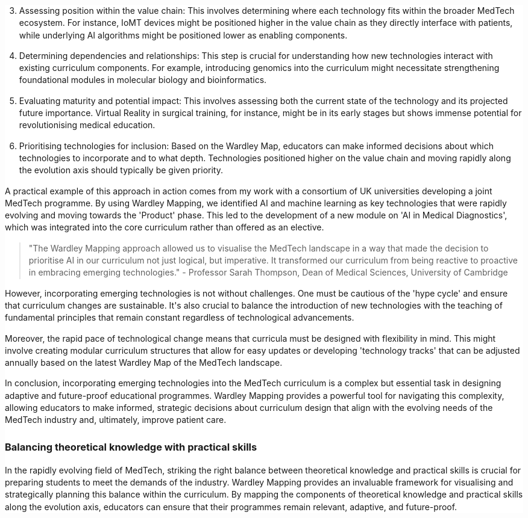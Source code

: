 3. Assessing position within the value chain: This involves determining where each technology fits within the broader MedTech ecosystem. For instance, IoMT devices might be positioned higher in the value chain as they directly interface with patients, while underlying AI algorithms might be positioned lower as enabling components.

4. Determining dependencies and relationships: This step is crucial for understanding how new technologies interact with existing curriculum components. For example, introducing genomics into the curriculum might necessitate strengthening foundational modules in molecular biology and bioinformatics.

5. Evaluating maturity and potential impact: This involves assessing both the current state of the technology and its projected future importance. Virtual Reality in surgical training, for instance, might be in its early stages but shows immense potential for revolutionising medical education.

6. Prioritising technologies for inclusion: Based on the Wardley Map, educators can make informed decisions about which technologies to incorporate and to what depth. Technologies positioned higher on the value chain and moving rapidly along the evolution axis should typically be given priority.

A practical example of this approach in action comes from my work with a consortium of UK universities developing a joint MedTech programme. By using Wardley Mapping, we identified AI and machine learning as key technologies that were rapidly evolving and moving towards the 'Product' phase. This led to the development of a new module on 'AI in Medical Diagnostics', which was integrated into the core curriculum rather than offered as an elective.

> "The Wardley Mapping approach allowed us to visualise the MedTech landscape in a way that made the decision to prioritise AI in our curriculum not just logical, but imperative. It transformed our curriculum from being reactive to proactive in embracing emerging technologies." - Professor Sarah Thompson, Dean of Medical Sciences, University of Cambridge

However, incorporating emerging technologies is not without challenges. One must be cautious of the 'hype cycle' and ensure that curriculum changes are sustainable. It's also crucial to balance the introduction of new technologies with the teaching of fundamental principles that remain constant regardless of technological advancements.

Moreover, the rapid pace of technological change means that curricula must be designed with flexibility in mind. This might involve creating modular curriculum structures that allow for easy updates or developing 'technology tracks' that can be adjusted annually based on the latest Wardley Map of the MedTech landscape.

In conclusion, incorporating emerging technologies into the MedTech curriculum is a complex but essential task in designing adaptive and future-proof educational programmes. Wardley Mapping provides a powerful tool for navigating this complexity, allowing educators to make informed, strategic decisions about curriculum design that align with the evolving needs of the MedTech industry and, ultimately, improve patient care.

### <a id="balancing-theoretical-knowledge-with-practical-skills"></a>Balancing theoretical knowledge with practical skills

In the rapidly evolving field of MedTech, striking the right balance between theoretical knowledge and practical skills is crucial for preparing students to meet the demands of the industry. Wardley Mapping provides an invaluable framework for visualising and strategically planning this balance within the curriculum. By mapping the components of theoretical knowledge and practical skills along the evolution axis, educators can ensure that their programmes remain relevant, adaptive, and future-proof.
